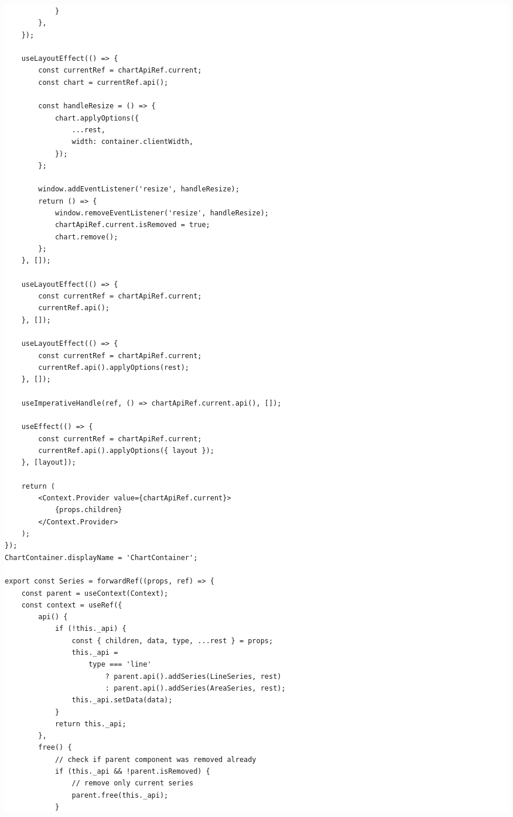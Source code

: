                }  
            },  
        });  
      
        useLayoutEffect(() => {  
            const currentRef = chartApiRef.current;  
            const chart = currentRef.api();  
      
            const handleResize = () => {  
                chart.applyOptions({  
                    ...rest,  
                    width: container.clientWidth,  
                });  
            };  
      
            window.addEventListener('resize', handleResize);  
            return () => {  
                window.removeEventListener('resize', handleResize);  
                chartApiRef.current.isRemoved = true;  
                chart.remove();  
            };  
        }, []);  
      
        useLayoutEffect(() => {  
            const currentRef = chartApiRef.current;  
            currentRef.api();  
        }, []);  
      
        useLayoutEffect(() => {  
            const currentRef = chartApiRef.current;  
            currentRef.api().applyOptions(rest);  
        }, []);  
      
        useImperativeHandle(ref, () => chartApiRef.current.api(), []);  
      
        useEffect(() => {  
            const currentRef = chartApiRef.current;  
            currentRef.api().applyOptions({ layout });  
        }, [layout]);  
      
        return (  
            <Context.Provider value={chartApiRef.current}>  
                {props.children}  
            </Context.Provider>  
        );  
    });  
    ChartContainer.displayName = 'ChartContainer';  
      
    export const Series = forwardRef((props, ref) => {  
        const parent = useContext(Context);  
        const context = useRef({  
            api() {  
                if (!this._api) {  
                    const { children, data, type, ...rest } = props;  
                    this._api =  
                        type === 'line'  
                            ? parent.api().addSeries(LineSeries, rest)  
                            : parent.api().addSeries(AreaSeries, rest);  
                    this._api.setData(data);  
                }  
                return this._api;  
            },  
            free() {  
                // check if parent component was removed already  
                if (this._api && !parent.isRemoved) {  
                    // remove only current series  
                    parent.free(this._api);  
                }  